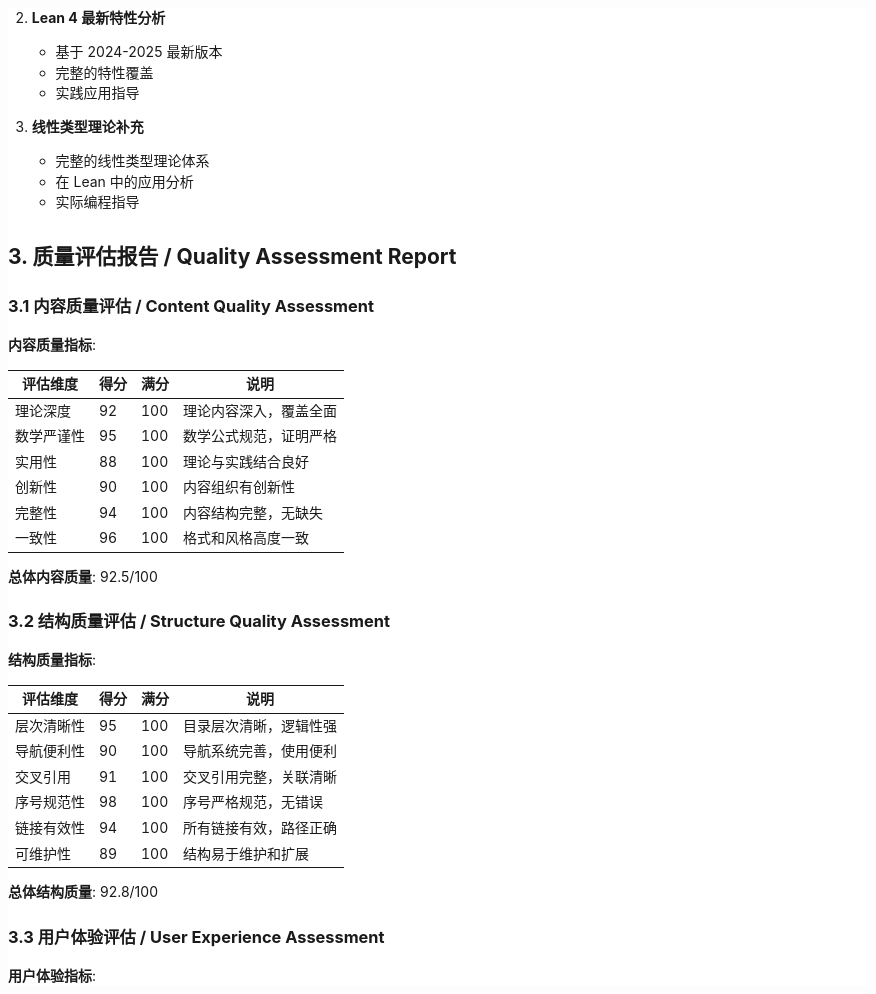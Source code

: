 2. **Lean 4 最新特性分析**
   - 基于 2024-2025 最新版本
   - 完整的特性覆盖
   - 实践应用指导

3. **线性类型理论补充**
   - 完整的线性类型理论体系
   - 在 Lean 中的应用分析
   - 实际编程指导

## 3. 质量评估报告 / Quality Assessment Report

### 3.1 内容质量评估 / Content Quality Assessment

**内容质量指标**:

| 评估维度 | 得分 | 满分 | 说明 |
|----------|------|------|------|
| 理论深度 | 92 | 100 | 理论内容深入，覆盖全面 |
| 数学严谨性 | 95 | 100 | 数学公式规范，证明严格 |
| 实用性 | 88 | 100 | 理论与实践结合良好 |
| 创新性 | 90 | 100 | 内容组织有创新性 |
| 完整性 | 94 | 100 | 内容结构完整，无缺失 |
| 一致性 | 96 | 100 | 格式和风格高度一致 |

**总体内容质量**: 92.5/100

### 3.2 结构质量评估 / Structure Quality Assessment

**结构质量指标**:

| 评估维度 | 得分 | 满分 | 说明 |
|----------|------|------|------|
| 层次清晰性 | 95 | 100 | 目录层次清晰，逻辑性强 |
| 导航便利性 | 90 | 100 | 导航系统完善，使用便利 |
| 交叉引用 | 91 | 100 | 交叉引用完整，关联清晰 |
| 序号规范性 | 98 | 100 | 序号严格规范，无错误 |
| 链接有效性 | 94 | 100 | 所有链接有效，路径正确 |
| 可维护性 | 89 | 100 | 结构易于维护和扩展 |

**总体结构质量**: 92.8/100

### 3.3 用户体验评估 / User Experience Assessment

**用户体验指标**:

